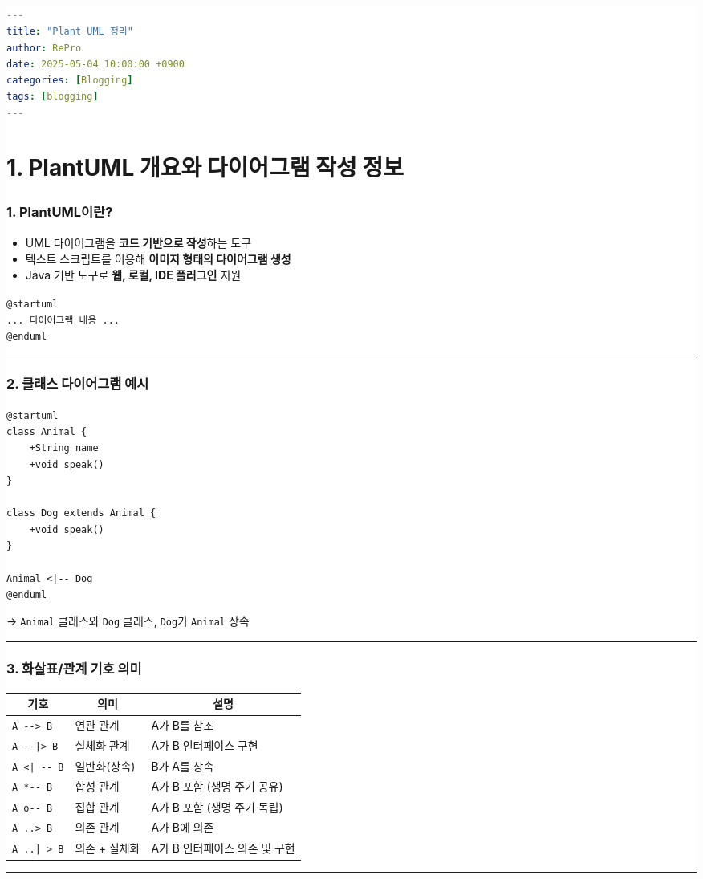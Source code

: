 ```yaml
---
title: "Plant UML 정리"
author: RePro
date: 2025-05-04 10:00:00 +0900
categories: [Blogging]
tags: [blogging]
---
```


# 1. PlantUML 개요와 다이어그램 작성 정보

### 1. PlantUML이란?

* UML 다이어그램을 **코드 기반으로 작성**하는 도구
* 텍스트 스크립트를 이용해 **이미지 형태의 다이어그램 생성**
* Java 기반 도구로 **웹, 로컬, IDE 플러그인** 지원

```plantuml
@startuml
... 다이어그램 내용 ...
@enduml
```

---

### 2. 클래스 다이어그램 예시

```plantuml
@startuml
class Animal {
    +String name
    +void speak()
}

class Dog extends Animal {
    +void speak()
}

Animal <|-- Dog
@enduml
```

→ `Animal` 클래스와 `Dog` 클래스, `Dog`가 `Animal` 상속

---

### 3. 화살표/관계 기호 의미

| 기호        | 의미     | 설명             |          
| --------- | ------ | ------------------ | 
| `A --> B` | 연관 관계  | A가 B를 참조           |                 
| `A --\|> B` | 실체화 관계     | A가 B 인터페이스 구현      
| `A <\| -- B` | 일반화(상속)    | B가 A를 상속           
| `A *-- B` | 합성 관계  | A가 B 포함 (생명 주기 공유) |                  
| `A o-- B` | 집합 관계  | A가 B 포함 (생명 주기 독립) |                   
| `A ..> B` | 의존 관계  | A가 B에 의존           |                   
| `A ..\| > B`  | 의존 + 실체화   | A가 B 인터페이스 의존 및 구현 

---